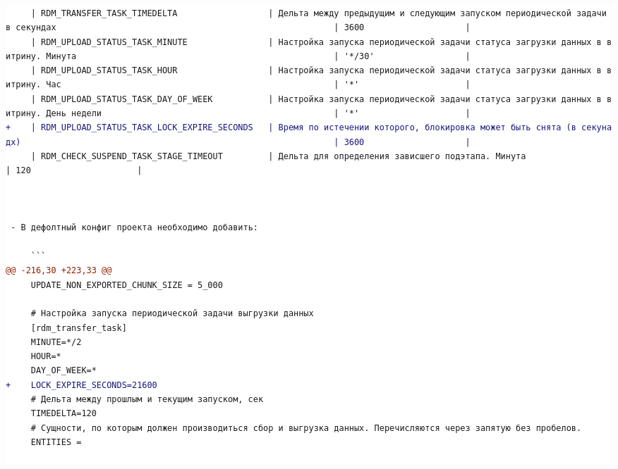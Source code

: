 ```diff
     | RDM_TRANSFER_TASK_TIMEDELTA                  | Дельта между предыдущим и следующим запуском периодической задачи в секундах                                                       | 3600                    |
     | RDM_UPLOAD_STATUS_TASK_MINUTE                | Настройка запуска периодической задачи статуса загрузки данных в витрину. Минута                                                   | '*/30'                  |
     | RDM_UPLOAD_STATUS_TASK_HOUR                  | Настройка запуска периодической задачи статуса загрузки данных в витрину. Час                                                      | '*'                     |
     | RDM_UPLOAD_STATUS_TASK_DAY_OF_WEEK           | Настройка запуска периодической задачи статуса загрузки данных в витрину. День недели                                              | '*'                     |
+    | RDM_UPLOAD_STATUS_TASK_LOCK_EXPIRE_SECONDS   | Время по истечении которого, блокировка может быть снята (в секунадх)                                                              | 3600                    |
     | RDM_CHECK_SUSPEND_TASK_STAGE_TIMEOUT         | Дельта для определения зависшего подэтапа. Минута                                                                                  | 120                     |
     
 
 
 - В дефолтный конфиг проекта необходимо добавить:
 
     ```
@@ -216,30 +223,33 @@
     UPDATE_NON_EXPORTED_CHUNK_SIZE = 5_000
     
     # Настройка запуска периодической задачи выгрузки данных
     [rdm_transfer_task]
     MINUTE=*/2
     HOUR=*
     DAY_OF_WEEK=*
+    LOCK_EXPIRE_SECONDS=21600
     # Дельта между прошлым и текущим запуском, сек
     TIMEDELTA=120
     # Сущности, по которым должен производиться сбор и выгрузка данных. Перечисляются через запятую без пробелов.
     ENTITIES =
     
